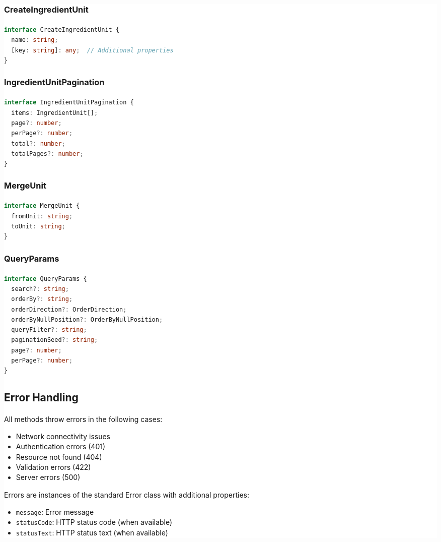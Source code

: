 ### CreateIngredientUnit
```typescript
interface CreateIngredientUnit {
  name: string;
  [key: string]: any;  // Additional properties
}
```

### IngredientUnitPagination
```typescript
interface IngredientUnitPagination {
  items: IngredientUnit[];
  page?: number;
  perPage?: number;
  total?: number;
  totalPages?: number;
}
```

### MergeUnit
```typescript
interface MergeUnit {
  fromUnit: string;
  toUnit: string;
}
```

### QueryParams
```typescript
interface QueryParams {
  search?: string;
  orderBy?: string;
  orderDirection?: OrderDirection;
  orderByNullPosition?: OrderByNullPosition;
  queryFilter?: string;
  paginationSeed?: string;
  page?: number;
  perPage?: number;
}
```

## Error Handling

All methods throw errors in the following cases:
- Network connectivity issues
- Authentication errors (401)
- Resource not found (404)
- Validation errors (422)
- Server errors (500)

Errors are instances of the standard Error class with additional properties:
- `message`: Error message
- `statusCode`: HTTP status code (when available)
- `statusText`: HTTP status text (when available)
